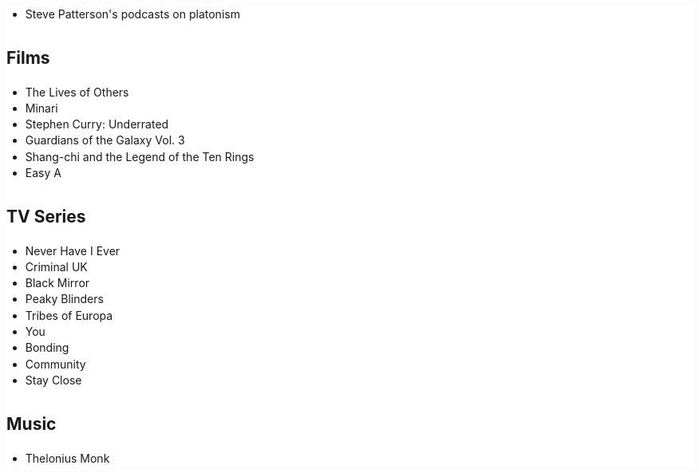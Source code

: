 - Steve Patterson's podcasts on platonism

## Films

- The Lives of Others
- Minari
- Stephen Curry: Underrated
- Guardians of the Galaxy Vol. 3
- Shang-chi and the Legend of the Ten Rings
- Easy A

## TV Series

- Never Have I Ever
- Criminal UK
- Black Mirror
- Peaky Blinders
- Tribes of Europa
- You
- Bonding
- Community
- Stay Close

## Music

- Thelonius Monk